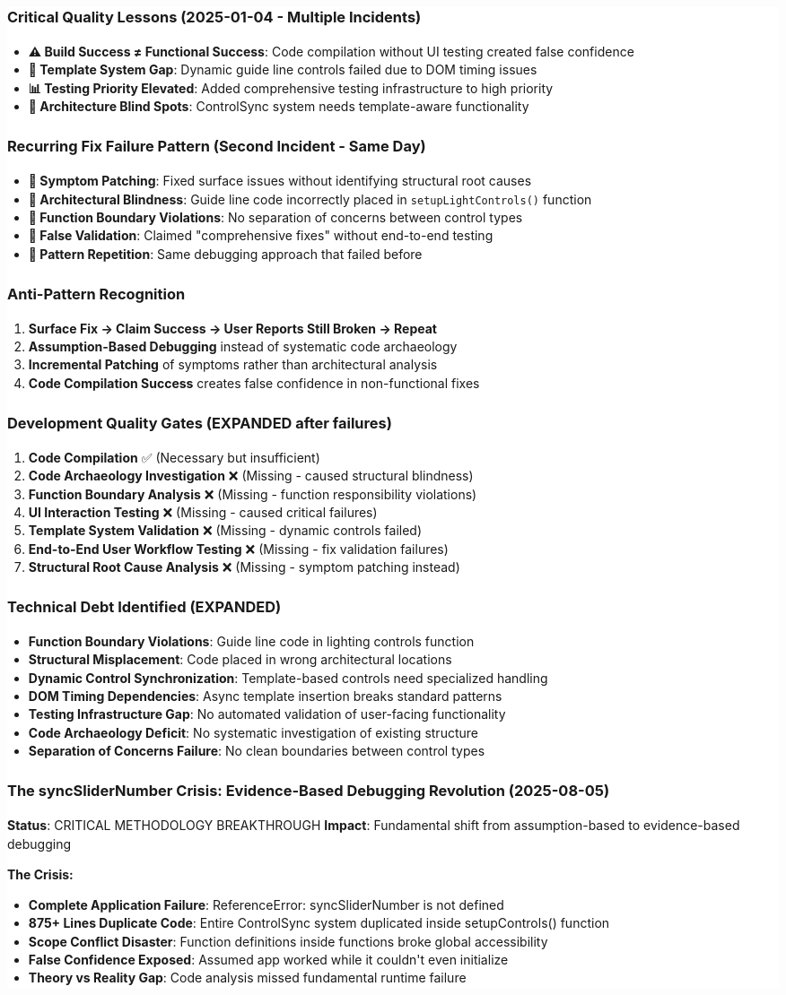 ### Critical Quality Lessons (2025-01-04 - Multiple Incidents)
- **⚠️ Build Success ≠ Functional Success**: Code compilation without UI testing created false confidence
- **🚨 Template System Gap**: Dynamic guide line controls failed due to DOM timing issues
- **📊 Testing Priority Elevated**: Added comprehensive testing infrastructure to high priority
- **🔧 Architecture Blind Spots**: ControlSync system needs template-aware functionality

### Recurring Fix Failure Pattern (Second Incident - Same Day)
- **🔴 Symptom Patching**: Fixed surface issues without identifying structural root causes
- **🔴 Architectural Blindness**: Guide line code incorrectly placed in `setupLightControls()` function
- **🔴 Function Boundary Violations**: No separation of concerns between control types
- **🔴 False Validation**: Claimed "comprehensive fixes" without end-to-end testing
- **🔴 Pattern Repetition**: Same debugging approach that failed before

### Anti-Pattern Recognition
1. **Surface Fix → Claim Success → User Reports Still Broken → Repeat**
2. **Assumption-Based Debugging** instead of systematic code archaeology
3. **Incremental Patching** of symptoms rather than architectural analysis
4. **Code Compilation Success** creates false confidence in non-functional fixes

### Development Quality Gates (EXPANDED after failures)
1. **Code Compilation** ✅ (Necessary but insufficient)
2. **Code Archaeology Investigation** ❌ (Missing - caused structural blindness)
3. **Function Boundary Analysis** ❌ (Missing - function responsibility violations)
4. **UI Interaction Testing** ❌ (Missing - caused critical failures)
5. **Template System Validation** ❌ (Missing - dynamic controls failed)
6. **End-to-End User Workflow Testing** ❌ (Missing - fix validation failures)
7. **Structural Root Cause Analysis** ❌ (Missing - symptom patching instead)

### Technical Debt Identified (EXPANDED)
- **Function Boundary Violations**: Guide line code in lighting controls function
- **Structural Misplacement**: Code placed in wrong architectural locations
- **Dynamic Control Synchronization**: Template-based controls need specialized handling
- **DOM Timing Dependencies**: Async template insertion breaks standard patterns
- **Testing Infrastructure Gap**: No automated validation of user-facing functionality
- **Code Archaeology Deficit**: No systematic investigation of existing structure
- **Separation of Concerns Failure**: No clean boundaries between control types

### The syncSliderNumber Crisis: Evidence-Based Debugging Revolution (2025-08-05)
**Status**: CRITICAL METHODOLOGY BREAKTHROUGH
**Impact**: Fundamental shift from assumption-based to evidence-based debugging

**The Crisis:**
- **Complete Application Failure**: ReferenceError: syncSliderNumber is not defined
- **875+ Lines Duplicate Code**: Entire ControlSync system duplicated inside setupControls() function
- **Scope Conflict Disaster**: Function definitions inside functions broke global accessibility
- **False Confidence Exposed**: Assumed app worked while it couldn't even initialize
- **Theory vs Reality Gap**: Code analysis missed fundamental runtime failure
